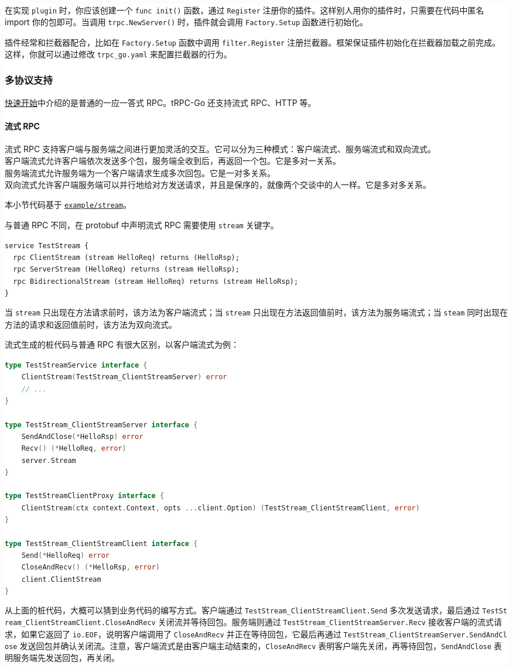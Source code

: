 在实现 `plugin` 时，你应该创建一个 `func init()` 函数，通过 `Register` 注册你的插件。这样别人用你的插件时，只需要在代码中匿名 import 你的包即可。当调用 `trpc.NewServer()` 时，插件就会调用 `Factory.Setup` 函数进行初始化。

插件经常和拦截器配合，比如在 `Factory.Setup` 函数中调用 `filter.Register` 注册拦截器。框架保证插件初始化在拦截器加载之前完成。这样，你就可以通过修改 `trpc_go.yaml` 来配置拦截器的行为。

### 多协议支持

[快速开始](../quick_start/)中介绍的是普通的一应一答式 RPC。tRPC-Go 还支持流式 RPC、HTTP 等。

#### 流式 RPC

流式 RPC 支持客户端与服务端之间进行更加灵活的交互。它可以分为三种模式：客户端流式、服务端流式和双向流式。  
客户端流式允许客户端依次发送多个包，服务端全收到后，再返回一个包。它是多对一关系。  
服务端流式允许服务端为一个客户端请求生成多次回包。它是一对多关系。  
双向流式允许客户端服务端可以并行地给对方发送请求，并且是保序的，就像两个交谈中的人一样。它是多对多关系。

本小节代码基于 [`example/stream`](https://github.com/trpc-group/trpc-go/tree/main/examples/features/stream)。

与普通 RPC 不同，在 protobuf 中声明流式 RPC 需要使用 `stream` 关键字。
```protobuf
service TestStream {
  rpc ClientStream (stream HelloReq) returns (HelloRsp);
  rpc ServerStream (HelloReq) returns (stream HelloRsp);
  rpc BidirectionalStream (stream HelloReq) returns (stream HelloRsp);
}
```
当 `stream` 只出现在方法请求前时，该方法为客户端流式；当 `stream` 只出现在方法返回值前时，该方法为服务端流式；当 `steam` 同时出现在方法的请求和返回值前时，该方法为双向流式。

流式生成的桩代码与普通 RPC 有很大区别，以客户端流式为例：
```go
type TestStreamService interface {
    ClientStream(TestStream_ClientStreamServer) error
	// ...
}

type TestStream_ClientStreamServer interface {
    SendAndClose(*HelloRsp) error
    Recv() (*HelloReq, error)
    server.Stream
}

type TestStreamClientProxy interface {
    ClientStream(ctx context.Context, opts ...client.Option) (TestStream_ClientStreamClient, error)
}

type TestStream_ClientStreamClient interface {
    Send(*HelloReq) error
    CloseAndRecv() (*HelloRsp, error)
    client.ClientStream
}
```
从上面的桩代码，大概可以猜到业务代码的编写方式。客户端通过 `TestStream_ClientStreamClient.Send` 多次发送请求，最后通过 `TestStream_ClientStreamClient.CloseAndRecv` 关闭流并等待回包。服务端则通过 `TestStream_ClientStreamServer.Recv` 接收客户端的流式请求，如果它返回了 `io.EOF`，说明客户端调用了 `CloseAndRecv` 并正在等待回包，它最后再通过 `TestStream_ClientStreamServer.SendAndClose` 发送回包并确认关闭流。注意，客户端流式是由客户端主动结束的，`CloseAndRecv` 表明客户端先关闭，再等待回包，`SendAndClose` 表明服务端先发送回包，再关闭。
